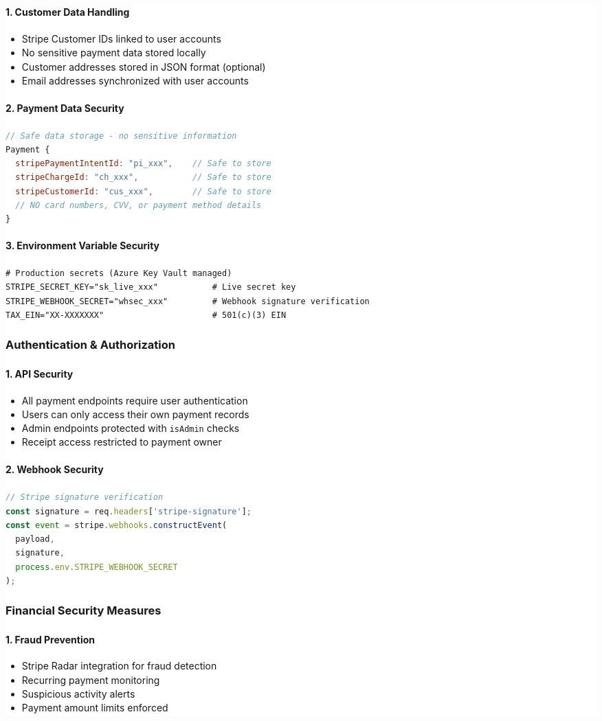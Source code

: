 #### 1. **Customer Data Handling**
- Stripe Customer IDs linked to user accounts
- No sensitive payment data stored locally
- Customer addresses stored in JSON format (optional)
- Email addresses synchronized with user accounts

#### 2. **Payment Data Security**
```javascript
// Safe data storage - no sensitive information
Payment {
  stripePaymentIntentId: "pi_xxx",    // Safe to store
  stripeChargeId: "ch_xxx",           // Safe to store
  stripeCustomerId: "cus_xxx",        // Safe to store
  // NO card numbers, CVV, or payment method details
}
```

#### 3. **Environment Variable Security**
```env
# Production secrets (Azure Key Vault managed)
STRIPE_SECRET_KEY="sk_live_xxx"           # Live secret key
STRIPE_WEBHOOK_SECRET="whsec_xxx"         # Webhook signature verification
TAX_EIN="XX-XXXXXXX"                      # 501(c)(3) EIN
```

### Authentication & Authorization

#### 1. **API Security**
- All payment endpoints require user authentication
- Users can only access their own payment records
- Admin endpoints protected with `isAdmin` checks
- Receipt access restricted to payment owner

#### 2. **Webhook Security**
```javascript
// Stripe signature verification
const signature = req.headers['stripe-signature'];
const event = stripe.webhooks.constructEvent(
  payload,
  signature,
  process.env.STRIPE_WEBHOOK_SECRET
);
```

### Financial Security Measures

#### 1. **Fraud Prevention**
- Stripe Radar integration for fraud detection
- Recurring payment monitoring
- Suspicious activity alerts
- Payment amount limits enforced
